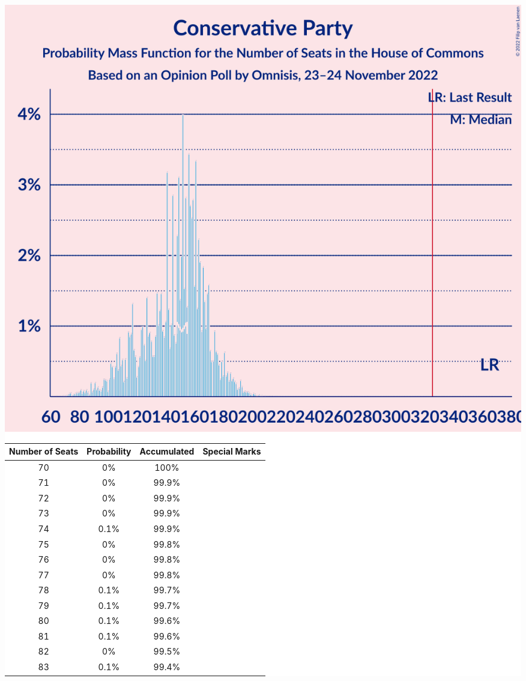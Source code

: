 ![Graph with seats probability mass function not yet produced](2022-11-24-Omnisis-seats-pmf-conservativeparty.png "Seats Probability Mass Function")

| Number of Seats | Probability | Accumulated | Special Marks |
|:---------------:|:-----------:|:-----------:|:-------------:|
| 70 | 0% | 100% |  |
| 71 | 0% | 99.9% |  |
| 72 | 0% | 99.9% |  |
| 73 | 0% | 99.9% |  |
| 74 | 0.1% | 99.9% |  |
| 75 | 0% | 99.8% |  |
| 76 | 0% | 99.8% |  |
| 77 | 0% | 99.8% |  |
| 78 | 0.1% | 99.7% |  |
| 79 | 0.1% | 99.7% |  |
| 80 | 0.1% | 99.6% |  |
| 81 | 0.1% | 99.6% |  |
| 82 | 0% | 99.5% |  |
| 83 | 0.1% | 99.4% |  |